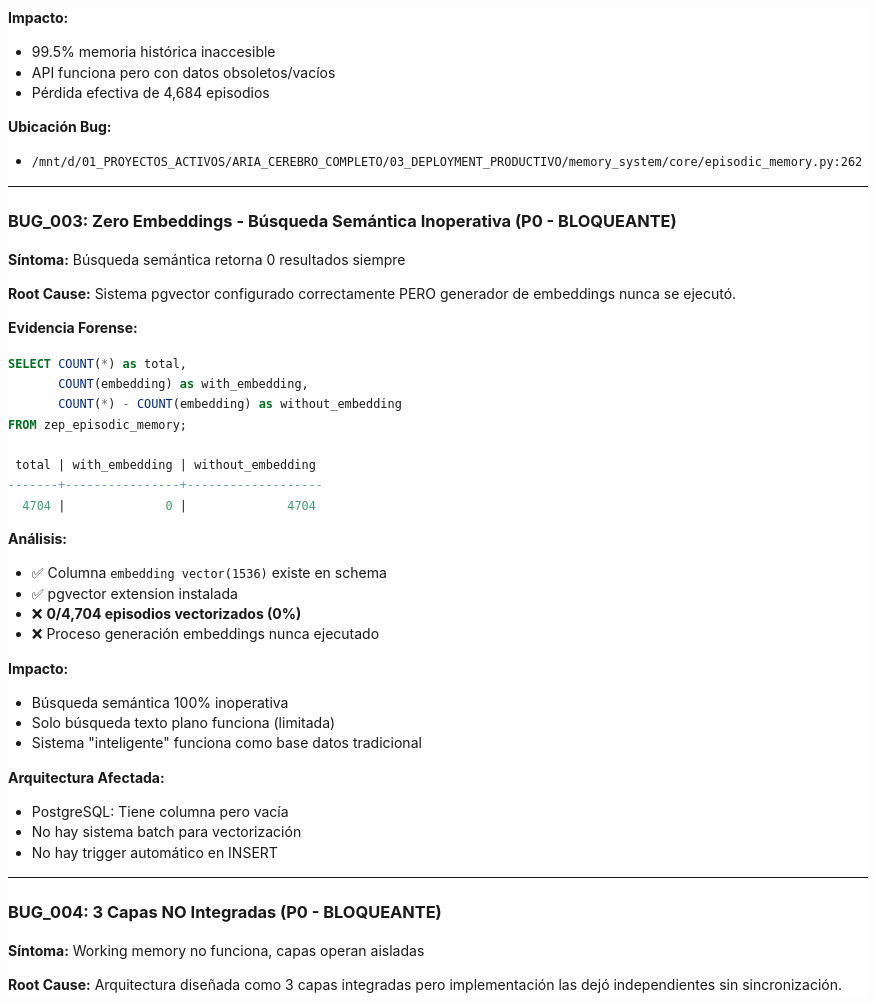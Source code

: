 **Impacto:**
- 99.5% memoria histórica inaccesible
- API funciona pero con datos obsoletos/vacíos
- Pérdida efectiva de 4,684 episodios

**Ubicación Bug:**
- `/mnt/d/01_PROYECTOS_ACTIVOS/ARIA_CEREBRO_COMPLETO/03_DEPLOYMENT_PRODUCTIVO/memory_system/core/episodic_memory.py:262`

---

### **BUG_003: Zero Embeddings - Búsqueda Semántica Inoperativa (P0 - BLOQUEANTE)**

**Síntoma:** Búsqueda semántica retorna 0 resultados siempre

**Root Cause:**
Sistema pgvector configurado correctamente PERO generador de embeddings nunca se ejecutó.

**Evidencia Forense:**
```sql
SELECT COUNT(*) as total,
       COUNT(embedding) as with_embedding,
       COUNT(*) - COUNT(embedding) as without_embedding
FROM zep_episodic_memory;

 total | with_embedding | without_embedding
-------+----------------+-------------------
  4704 |              0 |              4704
```

**Análisis:**
- ✅ Columna `embedding vector(1536)` existe en schema
- ✅ pgvector extension instalada
- ❌ **0/4,704 episodios vectorizados (0%)**
- ❌ Proceso generación embeddings nunca ejecutado

**Impacto:**
- Búsqueda semántica 100% inoperativa
- Solo búsqueda texto plano funciona (limitada)
- Sistema "inteligente" funciona como base datos tradicional

**Arquitectura Afectada:**
- PostgreSQL: Tiene columna pero vacía
- No hay sistema batch para vectorización
- No hay trigger automático en INSERT

---

### **BUG_004: 3 Capas NO Integradas (P0 - BLOQUEANTE)**

**Síntoma:** Working memory no funciona, capas operan aisladas

**Root Cause:**
Arquitectura diseñada como 3 capas integradas pero implementación las dejó independientes sin sincronización.
